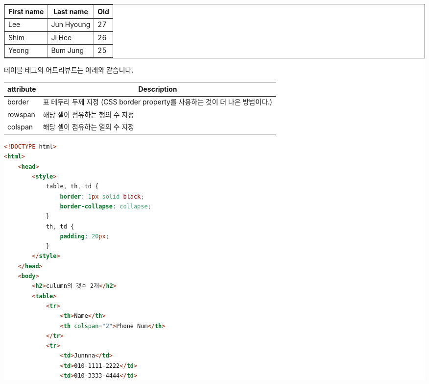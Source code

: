 ```html
```

<!DOCTYPE html>
<html>
    <body>
        <table border="1">
            <tr>
                <th>First name</th>
                <th>Last name</th>
                <th>Old</th>
            </tr>
            <tr>
            	<td>Lee</td>
                <td>Jun Hyoung</td>
                <td>27</td>
            </tr>
            <tr>
            	<td>Shim</td>
                <td>Ji Hee</td>
                <td>26</td>
            </tr>
            <tr>
            	<td>Yeong</td>
                <td>Bum Jung</td>
                <td>25</td>
            </tr>
        </table>
    </body>
</html>

테이블 태그의 어트리뷰트는 아래와 같습니다.

| attribute | Description                                                  |
| --------- | ------------------------------------------------------------ |
| border    | 표 테두리 두께 지정 (CSS border property를 사용하는 것이 더 나은 방법이다.) |
| rowspan   | 해당 셀이 점유하는 행의 수 지정                              |
| colspan   | 해당 셀이 점유하는 열의 수 지정                              |

```html
<!DOCTYPE html>
<html>
    <head>
        <style>
            table, th, td {
                border: 1px solid black;
                border-collapse: collapse;
            }
            th, td {
                padding: 20px;
            }
        </style>
    </head>
    <body>
        <h2>culumn의 갯수 2개</h2>
        <table>
            <tr>
            	<th>Name</th>
                <th colspan="2">Phone Num</th>
            </tr>
            <tr>
            	<td>Junnna</td>
                <td>010-1111-2222</td>
                <td>010-3333-4444</td>
```
